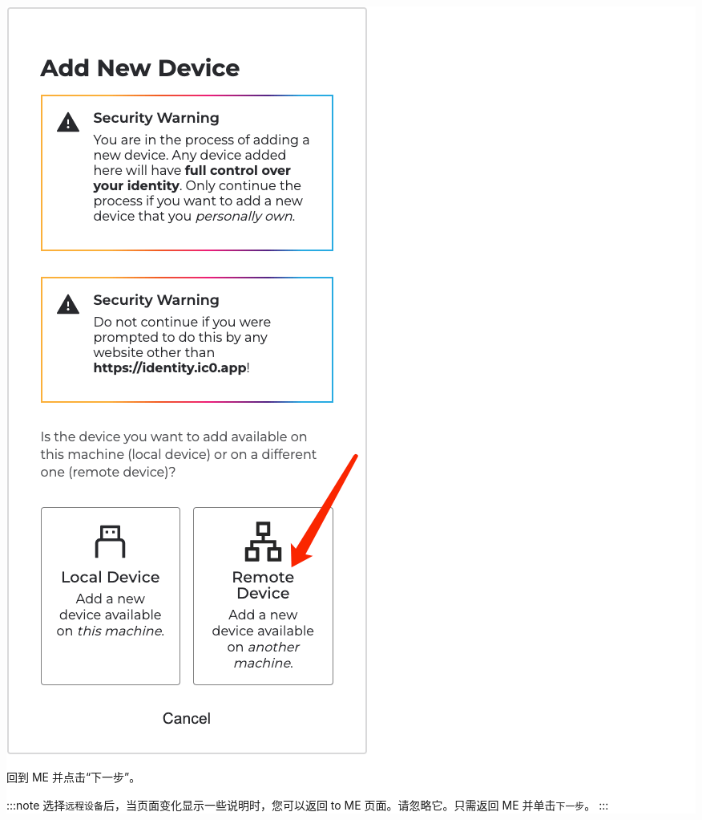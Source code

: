 ![nns 7](./img/nns-07.png)

回到 ME 并点击“下一步”。

:::note
选择`远程设备`后，当页面变化显示一些说明时，您可以返回 to ME 页面。请忽略它。只需返回 ME 并单击`下一步`。
:::
